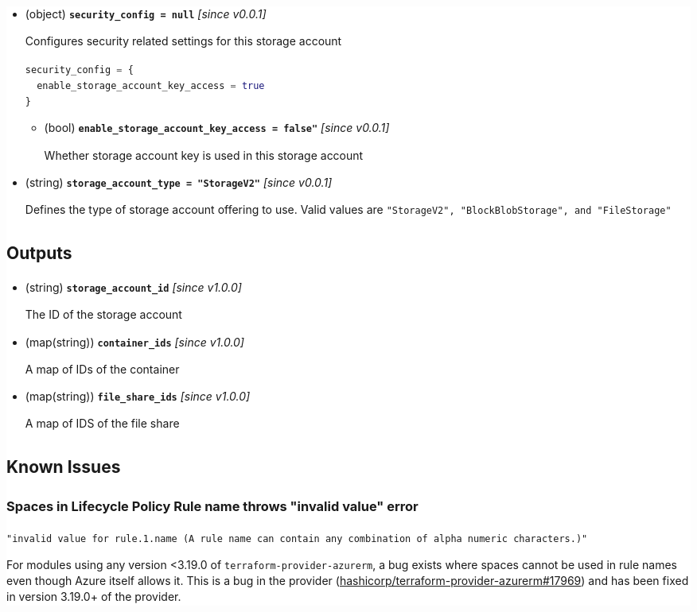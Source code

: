 - (object) **`security_config = null`** _[since v0.0.1]_

    Configures security related settings for this storage account

    ```terraform
    security_config = {
      enable_storage_account_key_access = true
    }
    ```

    - (bool) **`enable_storage_account_key_access = false"`** _[since v0.0.1]_

        Whether storage account key is used in this storage account

- (string) **`storage_account_type = "StorageV2"`** _[since v0.0.1]_

    Defines the type of storage account offering to use. Valid values are `"StorageV2", "BlockBlobStorage", and "FileStorage"`

## Outputs

- (string) **`storage_account_id`** _[since v1.0.0]_

    The ID of the storage account

- (map(string)) **`container_ids`** _[since v1.0.0]_

    A map of IDs of the container

- (map(string)) **`file_share_ids`** _[since v1.0.0]_

    A map of IDS of the file share

## Known Issues

### Spaces in Lifecycle Policy Rule name throws "invalid value" error

```
"invalid value for rule.1.name (A rule name can contain any combination of alpha numeric characters.)"
```

For modules using any version <3.19.0 of `terraform-provider-azurerm`, a bug exists where spaces cannot be used in rule names even though Azure itself allows it. This is a bug in the provider ([hashicorp/terraform-provider-azurerm#17969][issue-17969]) and has been fixed in version 3.19.0+ of the provider.

[azure-storage-account]:https://docs.microsoft.com/en-us/azure/storage/common/storage-account-overview
[blob-change-feed]:https://docs.microsoft.com/en-us/azure/storage/blobs/storage-blob-change-feed?tabs=azure-portal
[hierarchical-namespace]:https://docs.microsoft.com/en-us/azure/storage/blobs/upgrade-to-data-lake-storage-gen2-how-to?tabs=azure-portal
[issue-17969]:https://github.com/hashicorp/terraform-provider-azurerm/issues/17969
